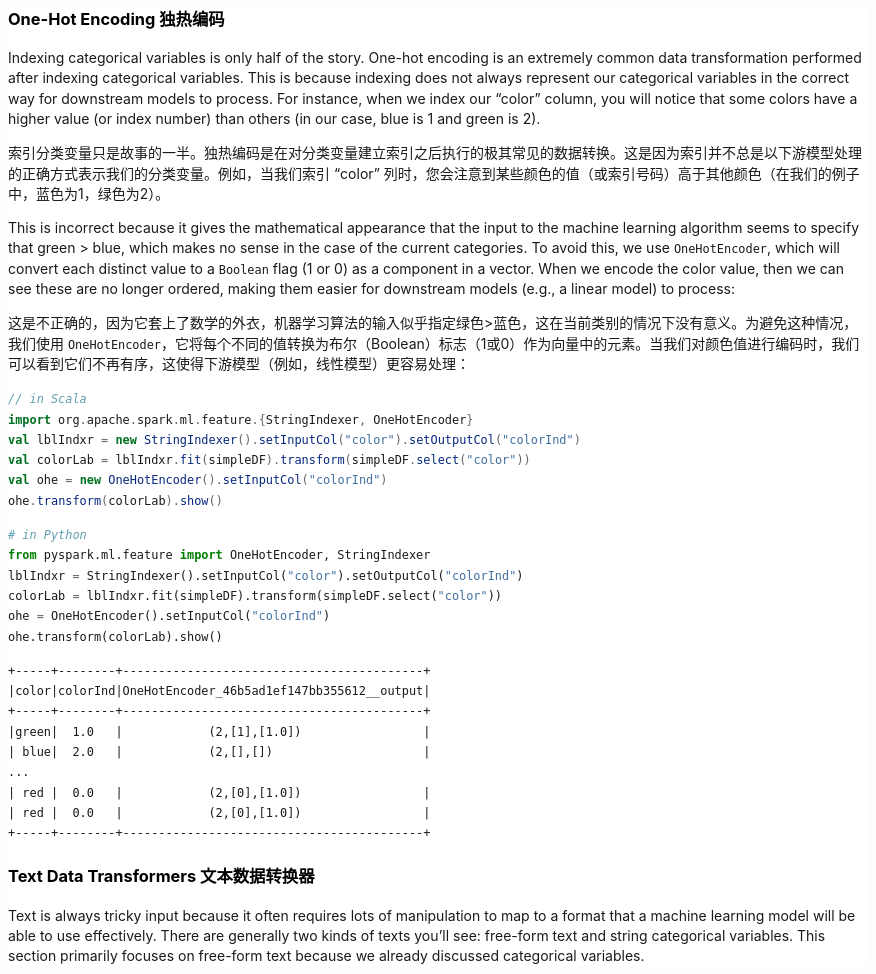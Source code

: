 ### <font color="#00000">One-Hot Encoding 独热编码</font>

Indexing categorical variables is only half of the story. One-hot encoding is an extremely common data transformation performed after indexing categorical variables. This is because indexing does not always represent our categorical variables in the correct way for downstream models to process. For instance, when we index our “color” column, you will notice that some colors have a higher value (or index number) than others (in our case, blue is 1 and green is 2).

索引分类变量只是故事的一半。独热编码是在对分类变量建立索引之后执行的极其常见的数据转换。这是因为索引并不总是以下游模型处理的正确方式表示我们的分类变量。例如，当我们索引 “color” 列时，您会注意到某些颜色的值（或索引号码）高于其他颜色（在我们的例子中，蓝色为1，绿色为2）。

This is incorrect because it gives the mathematical appearance that the input to the machine learning algorithm seems to specify that green > blue, which makes no sense in the case of the current categories. To avoid this, we use `OneHotEncoder`, which will convert each distinct value to a `Boolean` flag (1 or 0) as a component in a vector. When we encode the color value, then we can see these are no longer ordered, making them easier for downstream models (e.g., a linear model) to process: 

这是不正确的，因为它套上了数学的外衣，机器学习算法的输入似乎指定绿色>蓝色，这在当前类别的情况下没有意义。为避免这种情况，我们使用 `OneHotEncoder`，它将每个不同的值转换为布尔（Boolean）标志（1或0）作为向量中的元素。当我们对颜色值进行编码时，我们可以看到它们不再有序，这使得下游模型（例如，线性模型）更容易处理：

```scala
// in Scala
import org.apache.spark.ml.feature.{StringIndexer, OneHotEncoder}
val lblIndxr = new StringIndexer().setInputCol("color").setOutputCol("colorInd")
val colorLab = lblIndxr.fit(simpleDF).transform(simpleDF.select("color"))
val ohe = new OneHotEncoder().setInputCol("colorInd")
ohe.transform(colorLab).show()
```

```python
# in Python
from pyspark.ml.feature import OneHotEncoder, StringIndexer
lblIndxr = StringIndexer().setInputCol("color").setOutputCol("colorInd")
colorLab = lblIndxr.fit(simpleDF).transform(simpleDF.select("color"))
ohe = OneHotEncoder().setInputCol("colorInd")
ohe.transform(colorLab).show()
```

```text
+-----+--------+------------------------------------------+
|color|colorInd|OneHotEncoder_46b5ad1ef147bb355612__output|
+-----+--------+------------------------------------------+
|green|  1.0   |            (2,[1],[1.0])                 |
| blue|  2.0   |            (2,[],[])                     |
...
| red |  0.0   |            (2,[0],[1.0])                 |
| red |  0.0   |            (2,[0],[1.0])                 |
+-----+--------+------------------------------------------+
```

### <font color="#00000">Text Data Transformers 文本数据转换器</font>

Text is always tricky input because it often requires lots of manipulation to map to a format that a machine learning model will be able to use effectively. There are generally two kinds of texts you’ll see: free-form text and string categorical variables. This section primarily focuses on free-form text because we already discussed categorical variables.

